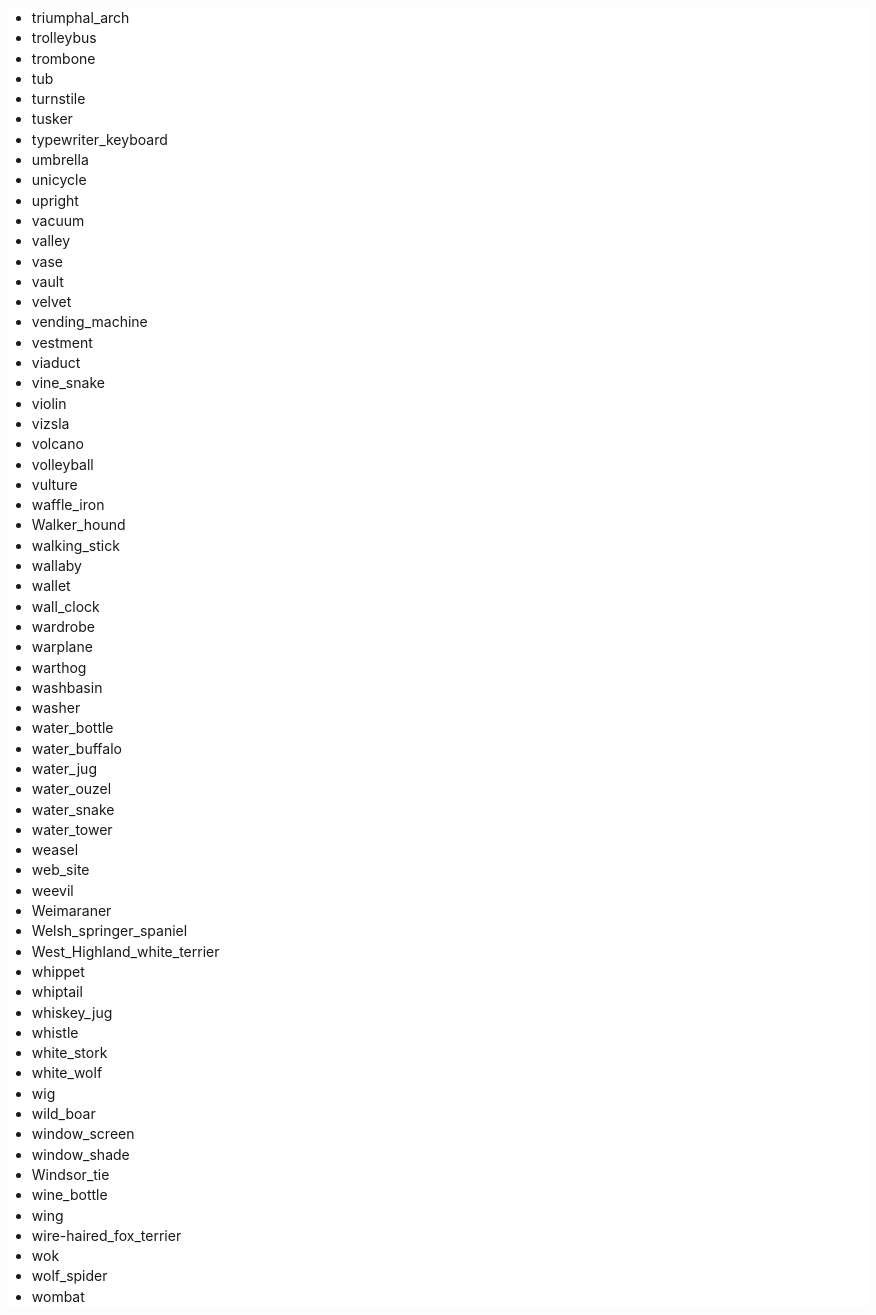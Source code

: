 - triumphal_arch
- trolleybus
- trombone
- tub
- turnstile
- tusker
- typewriter_keyboard
- umbrella
- unicycle
- upright
- vacuum
- valley
- vase
- vault
- velvet
- vending_machine
- vestment
- viaduct
- vine_snake
- violin
- vizsla
- volcano
- volleyball
- vulture
- waffle_iron
- Walker_hound
- walking_stick
- wallaby
- wallet
- wall_clock
- wardrobe
- warplane
- warthog
- washbasin
- washer
- water_bottle
- water_buffalo
- water_jug
- water_ouzel
- water_snake
- water_tower
- weasel
- web_site
- weevil
- Weimaraner
- Welsh_springer_spaniel
- West_Highland_white_terrier
- whippet
- whiptail
- whiskey_jug
- whistle
- white_stork
- white_wolf
- wig
- wild_boar
- window_screen
- window_shade
- Windsor_tie
- wine_bottle
- wing
- wire-haired_fox_terrier
- wok
- wolf_spider
- wombat